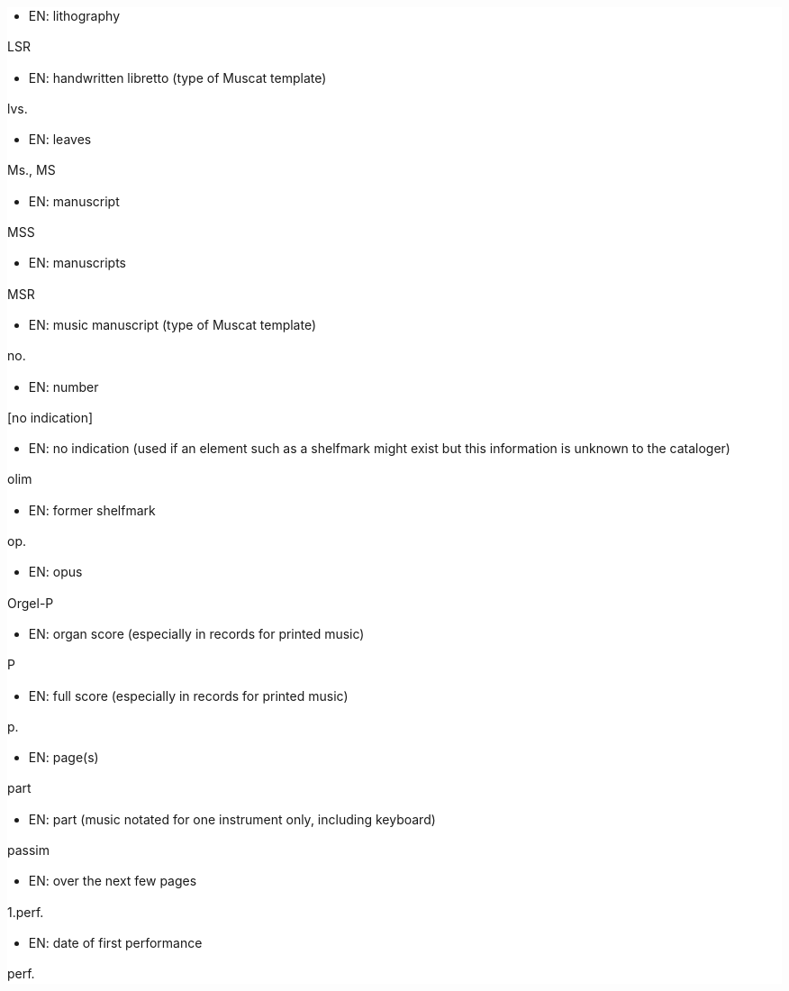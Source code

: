 - EN: lithography

LSR

- EN: handwritten libretto (type of Muscat template)

lvs.

- EN: leaves

Ms., MS

- EN: manuscript

MSS

- EN: manuscripts

MSR

- EN: music manuscript (type of Muscat template)

no.

- EN: number

[no indication]

- EN: no indication (used if an element such as a shelfmark might exist but this information is unknown to the cataloger)

olim

- EN: former shelfmark

op.

- EN: opus

Orgel-P

- EN: organ score (especially in records for printed music)

P

- EN: full score (especially in records for printed music)

p.

- EN: page(s)

part

- EN: part (music notated for one instrument only, including keyboard)

passim

- EN: over the next few pages

1.perf.

- EN: date of first performance

perf.
